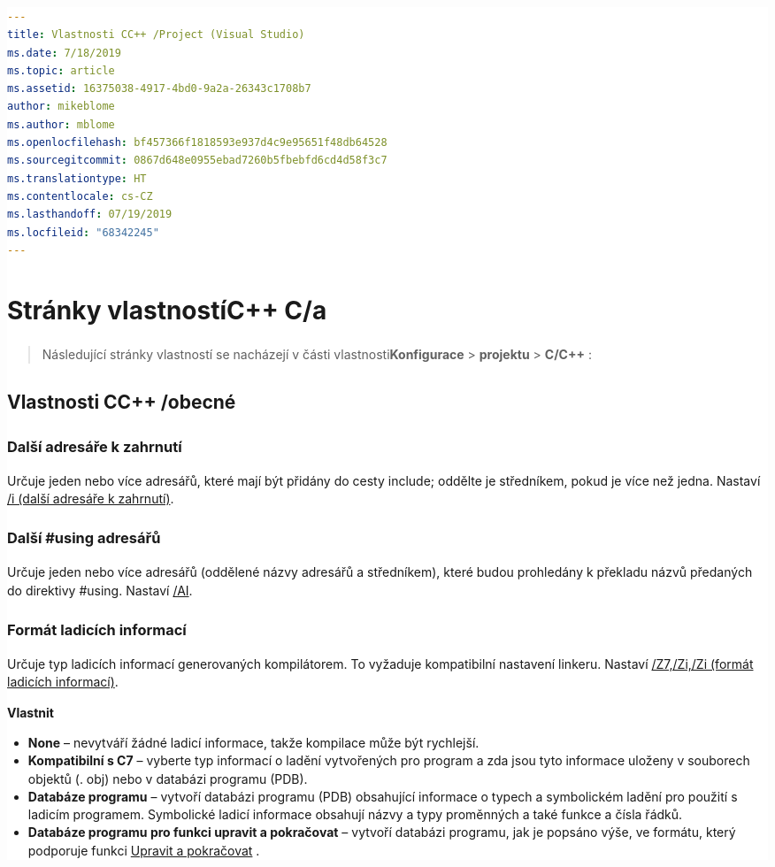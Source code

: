 ```yaml
---
title: Vlastnosti CC++ /Project (Visual Studio)
ms.date: 7/18/2019
ms.topic: article
ms.assetid: 16375038-4917-4bd0-9a2a-26343c1708b7
author: mikeblome
ms.author: mblome
ms.openlocfilehash: bf457366f1818593e937d4c9e95651f48db64528
ms.sourcegitcommit: 0867d648e0955ebad7260b5fbebfd6cd4d58f3c7
ms.translationtype: HT
ms.contentlocale: cs-CZ
ms.lasthandoff: 07/19/2019
ms.locfileid: "68342245"
---
```

# <a name="cc-property-pages"></a>Stránky vlastnostíC++ C/a

 > Následující stránky vlastností se nacházejí v části vlastnosti**Konfigurace** >  **projektu** > **C/C++** :

## <a name="cc-general-properties"></a>Vlastnosti CC++ /obecné

### <a name="additional-include-directories"></a>Další adresáře k zahrnutí

Určuje jeden nebo více adresářů, které mají být přidány do cesty include; oddělte je středníkem, pokud je více než jedna. Nastaví [/i (další adresáře k zahrnutí)](i-additional-include-directories.md).

### <a name="additional-using-directories"></a>Další #using adresářů

Určuje jeden nebo více adresářů (oddělené názvy adresářů a středníkem), které budou prohledány k překladu názvů předaných do direktivy #using. Nastaví [/AI](ai-specify-metadata-directories.md).

### <a name="debug-information-format"></a>Formát ladicích informací

Určuje typ ladicích informací generovaných kompilátorem.  To vyžaduje kompatibilní nastavení linkeru. Nastaví [/Z7,/Zi,/Zi (formát ladicích informací)](z7-zi-zi-debug-information-format.md).

**Vlastnit**

- **None** – nevytváří žádné ladicí informace, takže kompilace může být rychlejší.
- **Kompatibilní s C7** – vyberte typ informací o ladění vytvořených pro program a zda jsou tyto informace uloženy v souborech objektů (. obj) nebo v databázi programu (PDB).
- **Databáze programu** – vytvoří databázi programu (PDB) obsahující informace o typech a symbolickém ladění pro použití s ladicím programem. Symbolické ladicí informace obsahují názvy a typy proměnných a také funkce a čísla řádků.
- **Databáze programu pro funkci upravit a pokračovat** – vytvoří databázi programu, jak je popsáno výše, ve formátu, který podporuje funkci [Upravit a pokračovat](/visualstudio/debugger/edit-and-continue) .
